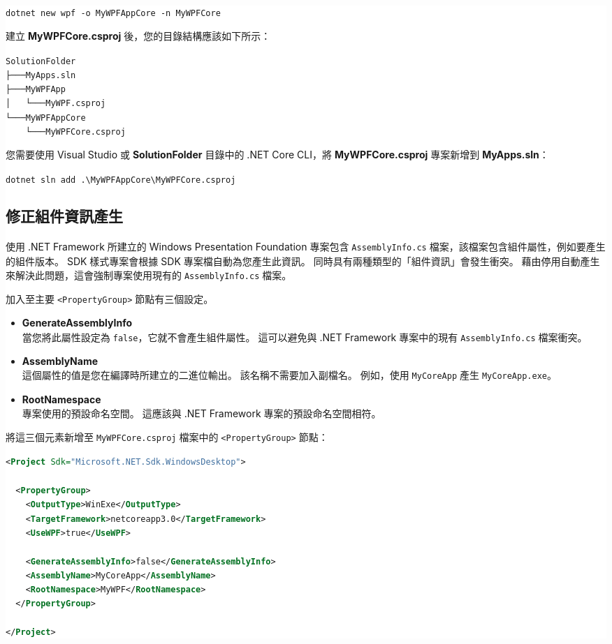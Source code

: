 ```cli
dotnet new wpf -o MyWPFAppCore -n MyWPFCore
```

建立 **MyWPFCore.csproj** 後，您的目錄結構應該如下所示：

```
SolutionFolder
├───MyApps.sln
├───MyWPFApp
│   └───MyWPF.csproj
└───MyWPFAppCore
    └───MyWPFCore.csproj
```

您需要使用 Visual Studio 或 **SolutionFolder** 目錄中的 .NET Core CLI，將 **MyWPFCore.csproj** 專案新增到 **MyApps.sln**：

```cli
dotnet sln add .\MyWPFAppCore\MyWPFCore.csproj
```

## <a name="fix-assembly-info-generation"></a>修正組件資訊產生

使用 .NET Framework 所建立的 Windows Presentation Foundation 專案包含 `AssemblyInfo.cs` 檔案，該檔案包含組件屬性，例如要產生的組件版本。 SDK 樣式專案會根據 SDK 專案檔自動為您產生此資訊。 同時具有兩種類型的「組件資訊」會發生衝突。 藉由停用自動產生來解決此問題，這會強制專案使用現有的 `AssemblyInfo.cs` 檔案。

加入至主要 `<PropertyGroup>` 節點有三個設定。 

- **GenerateAssemblyInfo**\
當您將此屬性設定為 `false`，它就不會產生組件屬性。 這可以避免與 .NET Framework 專案中的現有 `AssemblyInfo.cs` 檔案衝突。

- **AssemblyName**\
這個屬性的值是您在編譯時所建立的二進位輸出。 該名稱不需要加入副檔名。 例如，使用 `MyCoreApp` 產生 `MyCoreApp.exe`。

- **RootNamespace**\
專案使用的預設命名空間。 這應該與 .NET Framework 專案的預設命名空間相符。

將這三個元素新增至 `MyWPFCore.csproj` 檔案中的 `<PropertyGroup>` 節點：

```xml
<Project Sdk="Microsoft.NET.Sdk.WindowsDesktop">

  <PropertyGroup>
    <OutputType>WinExe</OutputType>
    <TargetFramework>netcoreapp3.0</TargetFramework>
    <UseWPF>true</UseWPF>

    <GenerateAssemblyInfo>false</GenerateAssemblyInfo>
    <AssemblyName>MyCoreApp</AssemblyName>
    <RootNamespace>MyWPF</RootNamespace>
  </PropertyGroup>

</Project>
```
